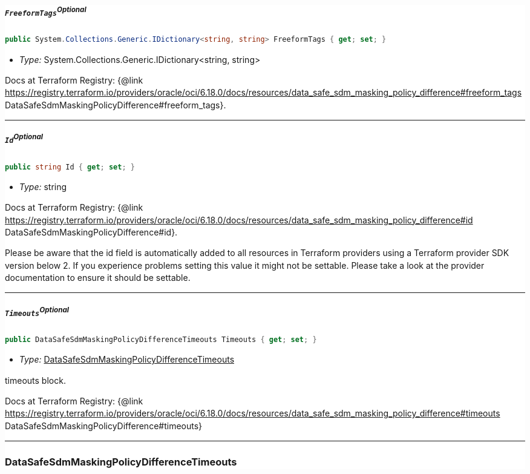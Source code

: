 ##### `FreeformTags`<sup>Optional</sup> <a name="FreeformTags" id="rhizo-co-terraform-provider-oci.dataSafeSdmMaskingPolicyDifference.DataSafeSdmMaskingPolicyDifferenceConfig.property.freeformTags"></a>

```csharp
public System.Collections.Generic.IDictionary<string, string> FreeformTags { get; set; }
```

- *Type:* System.Collections.Generic.IDictionary<string, string>

Docs at Terraform Registry: {@link https://registry.terraform.io/providers/oracle/oci/6.18.0/docs/resources/data_safe_sdm_masking_policy_difference#freeform_tags DataSafeSdmMaskingPolicyDifference#freeform_tags}.

---

##### `Id`<sup>Optional</sup> <a name="Id" id="rhizo-co-terraform-provider-oci.dataSafeSdmMaskingPolicyDifference.DataSafeSdmMaskingPolicyDifferenceConfig.property.id"></a>

```csharp
public string Id { get; set; }
```

- *Type:* string

Docs at Terraform Registry: {@link https://registry.terraform.io/providers/oracle/oci/6.18.0/docs/resources/data_safe_sdm_masking_policy_difference#id DataSafeSdmMaskingPolicyDifference#id}.

Please be aware that the id field is automatically added to all resources in Terraform providers using a Terraform provider SDK version below 2.
If you experience problems setting this value it might not be settable. Please take a look at the provider documentation to ensure it should be settable.

---

##### `Timeouts`<sup>Optional</sup> <a name="Timeouts" id="rhizo-co-terraform-provider-oci.dataSafeSdmMaskingPolicyDifference.DataSafeSdmMaskingPolicyDifferenceConfig.property.timeouts"></a>

```csharp
public DataSafeSdmMaskingPolicyDifferenceTimeouts Timeouts { get; set; }
```

- *Type:* <a href="#rhizo-co-terraform-provider-oci.dataSafeSdmMaskingPolicyDifference.DataSafeSdmMaskingPolicyDifferenceTimeouts">DataSafeSdmMaskingPolicyDifferenceTimeouts</a>

timeouts block.

Docs at Terraform Registry: {@link https://registry.terraform.io/providers/oracle/oci/6.18.0/docs/resources/data_safe_sdm_masking_policy_difference#timeouts DataSafeSdmMaskingPolicyDifference#timeouts}

---

### DataSafeSdmMaskingPolicyDifferenceTimeouts <a name="DataSafeSdmMaskingPolicyDifferenceTimeouts" id="rhizo-co-terraform-provider-oci.dataSafeSdmMaskingPolicyDifference.DataSafeSdmMaskingPolicyDifferenceTimeouts"></a>
